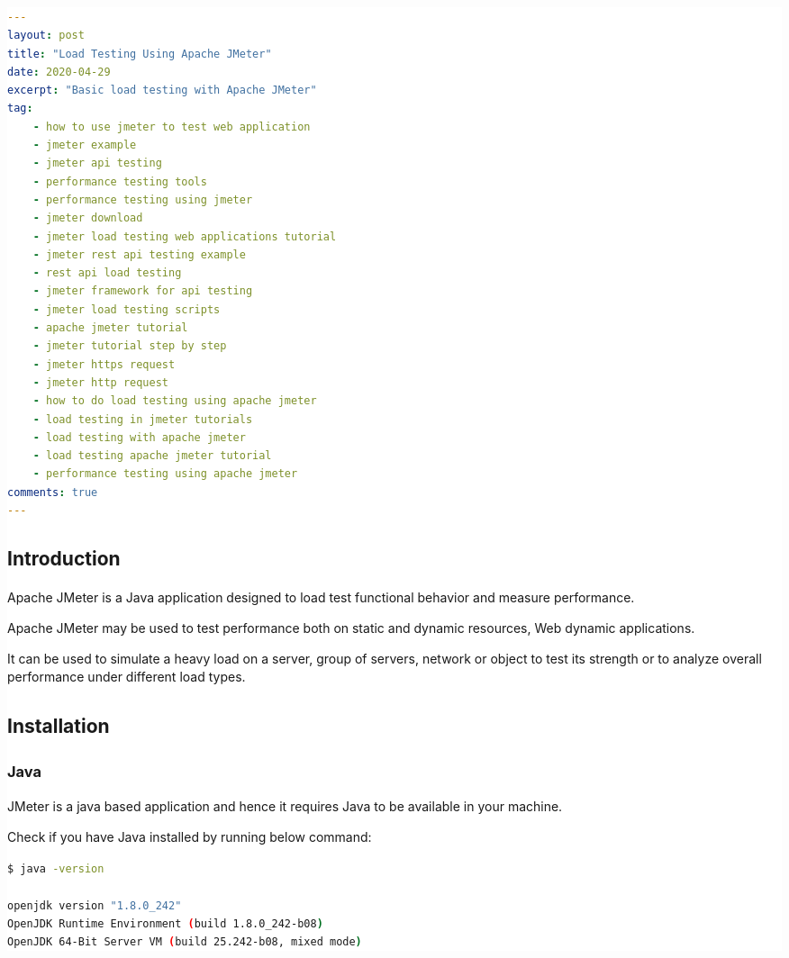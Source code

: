 ```yaml
---
layout: post
title: "Load Testing Using Apache JMeter"
date: 2020-04-29
excerpt: "Basic load testing with Apache JMeter"
tag:
    - how to use jmeter to test web application
    - jmeter example
    - jmeter api testing
    - performance testing tools
    - performance testing using jmeter
    - jmeter download
    - jmeter load testing web applications tutorial
    - jmeter rest api testing example
    - rest api load testing
    - jmeter framework for api testing
    - jmeter load testing scripts
    - apache jmeter tutorial
    - jmeter tutorial step by step
    - jmeter https request
    - jmeter http request
    - how to do load testing using apache jmeter
    - load testing in jmeter tutorials
    - load testing with apache jmeter
    - load testing apache jmeter tutorial
    - performance testing using apache jmeter
comments: true
---
```


## Introduction

Apache JMeter is a Java application designed to load test functional behavior and measure performance.

Apache JMeter may be used to test performance both on static and dynamic resources, Web dynamic applications.

It can be used to simulate a heavy load on a server, group of servers, network or object to test its strength or to analyze overall performance under different load types.

## Installation

### Java

JMeter is a java based application and hence it requires Java to be available in your machine.

Check if you have Java installed by running below command:

```bash
$ java -version

openjdk version "1.8.0_242"
OpenJDK Runtime Environment (build 1.8.0_242-b08)
OpenJDK 64-Bit Server VM (build 25.242-b08, mixed mode)
```

